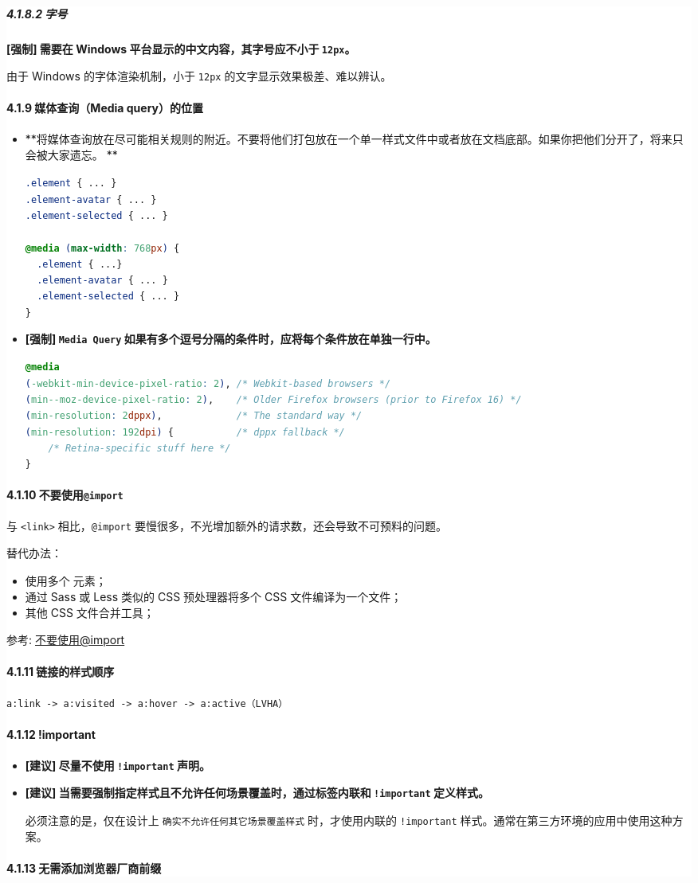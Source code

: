 ##### 4.1.8.2 字号

**[强制] 需要在 Windows 平台显示的中文内容，其字号应不小于 `12px`。**

由于 Windows 的字体渲染机制，小于 `12px` 的文字显示效果极差、难以辨认。

#### 4.1.9 媒体查询（Media query）的位置

- **将媒体查询放在尽可能相关规则的附近。不要将他们打包放在一个单一样式文件中或者放在文档底部。如果你把他们分开了，将来只会被大家遗忘。  **

  ```css
  .element { ... }
  .element-avatar { ... }
  .element-selected { ... }
  
  @media (max-width: 768px) {
    .element { ...}
    .element-avatar { ... }
    .element-selected { ... }
  }
  ```

- **[强制] `Media Query` 如果有多个逗号分隔的条件时，应将每个条件放在单独一行中。**

  ```css
  @media
  (-webkit-min-device-pixel-ratio: 2), /* Webkit-based browsers */
  (min--moz-device-pixel-ratio: 2),    /* Older Firefox browsers (prior to Firefox 16) */
  (min-resolution: 2dppx),             /* The standard way */
  (min-resolution: 192dpi) {           /* dppx fallback */
      /* Retina-specific stuff here */
  }
  ```

#### 4.1.10 不要使用`@import`

与 `<link>` 相比，`@import` 要慢很多，不光增加额外的请求数，还会导致不可预料的问题。

替代办法：

- 使用多个 元素；
- 通过 Sass 或 Less 类似的 CSS 预处理器将多个 CSS 文件编译为一个文件；
- 其他 CSS 文件合并工具；

参考: [不要使用@import](https://blog.csdn.net/ddcatlee/article/details/4087786)

#### 4.1.11 链接的样式顺序

`a:link -> a:visited -> a:hover -> a:active（LVHA）`

#### 4.1.12 !important

- **[建议] 尽量不使用 `!important` 声明。**

- **[建议] 当需要强制指定样式且不允许任何场景覆盖时，通过标签内联和 `!important` 定义样式。**

  必须注意的是，仅在设计上 `确实不允许任何其它场景覆盖样式` 时，才使用内联的 `!important` 样式。通常在第三方环境的应用中使用这种方案。

#### 4.1.13 无需添加浏览器厂商前缀

